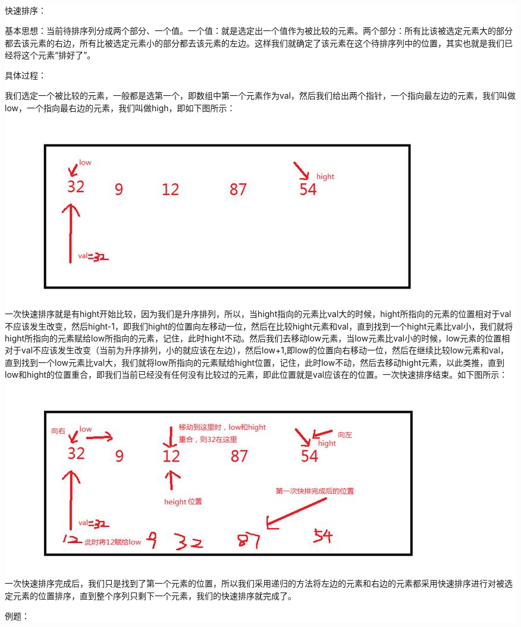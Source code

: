 

快速排序：

基本思想：当前待排序列分成两个部分、一个值。一个值：就是选定出一个值作为被比较的元素。两个部分：所有比该被选定元素大的部分都去该元素的右边，所有比被选定元素小的部分都去该元素的左边。这样我们就确定了该元素在这个待排序列中的位置，其实也就是我们已经将这个元素“排好了”。

具体过程：

我们选定一个被比较的元素，一般都是选第一个，即数组中第一个元素作为val，然后我们给出两个指针，一个指向最左边的元素，我们叫做low，一个指向最右边的元素，我们叫做high，即如下图所示：

![img](assets/clip_image013.jpg)

一次快速排序就是有hight开始比较，因为我们是升序排列，所以，当hight指向的元素比val大的时候，hight所指向的元素的位置相对于val不应该发生改变，然后hight-1，即我们hight的位置向左移动一位，然后在比较hight元素和val，直到找到一个hight元素比val小，我们就将hight所指向的元素赋给low所指向的元素，记住，此时hight不动。然后我们去移动low元素，当low元素比val小的时候，low元素的位置相对于val不应该发生改变（当前为升序排列，小的就应该在左边），然后low+1,即low的位置向右移动一位，然后在继续比较low元素和val，直到找到一个low元素比val大，我们就将low所指向的元素赋给hight位置，记住，此时low不动，然后去移动hight元素，以此类推，直到low和hight的位置重合，即我们当前已经没有任何没有比较过的元素，即此位置就是val应该在的位置。一次快速排序结束。如下图所示：

![img](assets/clip_image014.jpg)

一次快速排序完成后，我们只是找到了第一个元素的位置，所以我们采用递归的方法将左边的元素和右边的元素都采用快速排序进行对被选定元素的位置排序，直到整个序列只剩下一个元素，我们的快速排序就完成了。

例题：
